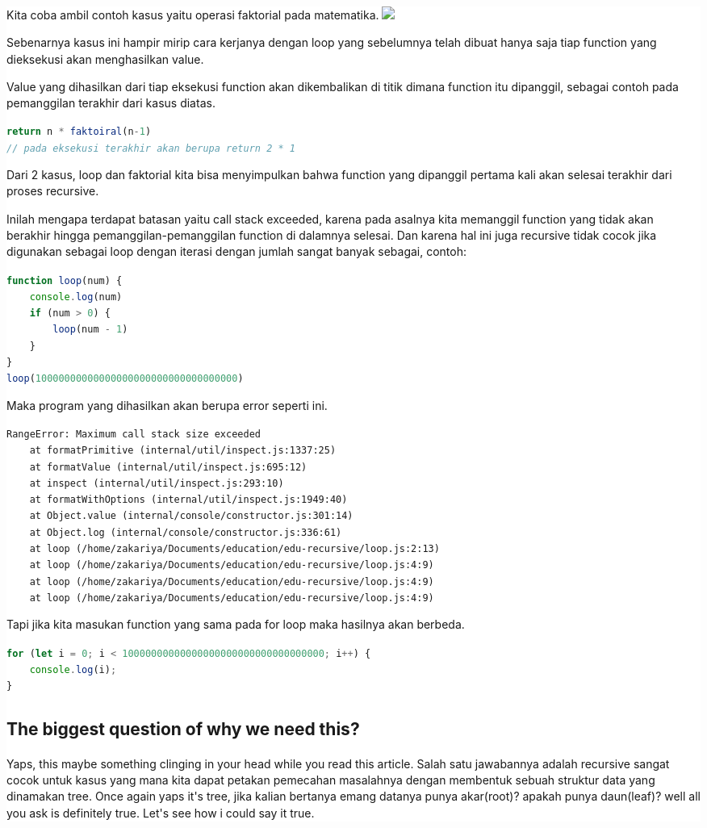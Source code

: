 Kita coba ambil contoh kasus yaitu operasi faktorial pada matematika.
<img src="https://lh3.googleusercontent.com/MFtkDOj5Gt3cXlrwgEjUTQaD-vcxlVp7GwgG1lrWWS0EVBGLjmDGHGQTWKNN1MzhShmpXzYv9GWSFDhNyOlDApe2X3vH7IO4FQ92Yc40O6ta9UsKmZ_CJ3_vwR06-NVDgwBZO84V6ew"/>

Sebenarnya kasus ini hampir mirip cara kerjanya dengan loop yang sebelumnya telah dibuat hanya saja tiap function yang dieksekusi akan menghasilkan value.

Value yang dihasilkan dari tiap eksekusi function akan dikembalikan di titik dimana function itu dipanggil, sebagai contoh pada pemanggilan terakhir dari kasus diatas.

```javascript
return n * faktoiral(n-1)
// pada eksekusi terakhir akan berupa return 2 * 1
```

Dari 2 kasus, loop dan faktorial kita bisa menyimpulkan bahwa function yang dipanggil pertama kali akan selesai terakhir dari proses recursive.

Inilah mengapa terdapat batasan yaitu call stack exceeded, karena pada asalnya kita memanggil function yang tidak akan berakhir hingga pemanggilan-pemanggilan function di dalamnya selesai. Dan karena hal ini juga recursive tidak cocok jika digunakan sebagai loop dengan iterasi dengan jumlah sangat banyak sebagai, contoh:

```javascript
function loop(num) {
    console.log(num)
    if (num > 0) {
        loop(num - 1)
    }
}
loop(10000000000000000000000000000000000)
```

Maka program yang dihasilkan akan berupa error seperti ini.
```shell
RangeError: Maximum call stack size exceeded
    at formatPrimitive (internal/util/inspect.js:1337:25)
    at formatValue (internal/util/inspect.js:695:12)
    at inspect (internal/util/inspect.js:293:10)
    at formatWithOptions (internal/util/inspect.js:1949:40)
    at Object.value (internal/console/constructor.js:301:14)
    at Object.log (internal/console/constructor.js:336:61)
    at loop (/home/zakariya/Documents/education/edu-recursive/loop.js:2:13)
    at loop (/home/zakariya/Documents/education/edu-recursive/loop.js:4:9)
    at loop (/home/zakariya/Documents/education/edu-recursive/loop.js:4:9)
    at loop (/home/zakariya/Documents/education/edu-recursive/loop.js:4:9)
```

Tapi jika kita masukan function yang sama pada for loop maka hasilnya akan berbeda.
```javascript
for (let i = 0; i < 10000000000000000000000000000000000; i++) {
    console.log(i);
}
```

## The biggest question of why we need this?
Yaps, this maybe something clinging in your head while you read this article. Salah satu jawabannya adalah recursive sangat cocok untuk kasus yang mana kita dapat petakan pemecahan masalahnya dengan membentuk sebuah struktur data yang dinamakan tree. Once again yaps it's tree, jika kalian bertanya emang datanya punya akar(root)? apakah punya daun(leaf)? well all you ask is definitely true. Let's see how i could say it true.
